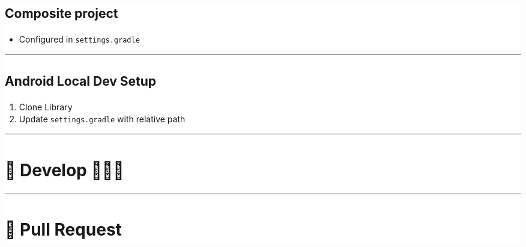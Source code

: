 
## Composite project

- Configured in `settings.gradle`

---

## Android Local Dev Setup

1. Clone Library
1. Update `settings.gradle` with relative path

---

# 🤖 Develop 👨🏿‍💻

---

# 🤖 Pull Request
